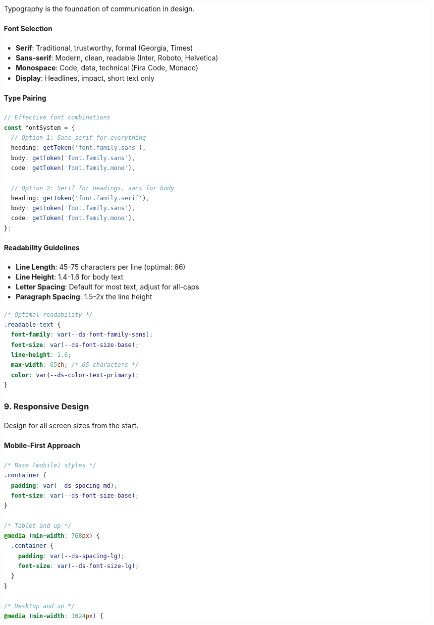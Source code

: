 Typography is the foundation of communication in design.

#### Font Selection

- **Serif**: Traditional, trustworthy, formal (Georgia, Times)
- **Sans-serif**: Modern, clean, readable (Inter, Roboto, Helvetica)
- **Monospace**: Code, data, technical (Fira Code, Monaco)
- **Display**: Headlines, impact, short text only

#### Type Pairing

```typescript
// Effective font combinations
const fontSystem = {
  // Option 1: Sans-serif for everything
  heading: getToken('font.family.sans'),
  body: getToken('font.family.sans'),
  code: getToken('font.family.mono'),
  
  // Option 2: Serif for headings, sans for body
  heading: getToken('font.family.serif'),
  body: getToken('font.family.sans'),
  code: getToken('font.family.mono'),
};
```

#### Readability Guidelines

- **Line Length**: 45-75 characters per line (optimal: 66)
- **Line Height**: 1.4-1.6 for body text
- **Letter Spacing**: Default for most text, adjust for all-caps
- **Paragraph Spacing**: 1.5-2x the line height

```css
/* Optimal readability */
.readable-text {
  font-family: var(--ds-font-family-sans);
  font-size: var(--ds-font-size-base);
  line-height: 1.6;
  max-width: 65ch; /* 65 characters */
  color: var(--ds-color-text-primary);
}
```

### 9. Responsive Design

Design for all screen sizes from the start.

#### Mobile-First Approach

```css
/* Base (mobile) styles */
.container {
  padding: var(--ds-spacing-md);
  font-size: var(--ds-font-size-base);
}

/* Tablet and up */
@media (min-width: 768px) {
  .container {
    padding: var(--ds-spacing-lg);
    font-size: var(--ds-font-size-lg);
  }
}

/* Desktop and up */
@media (min-width: 1024px) {
```